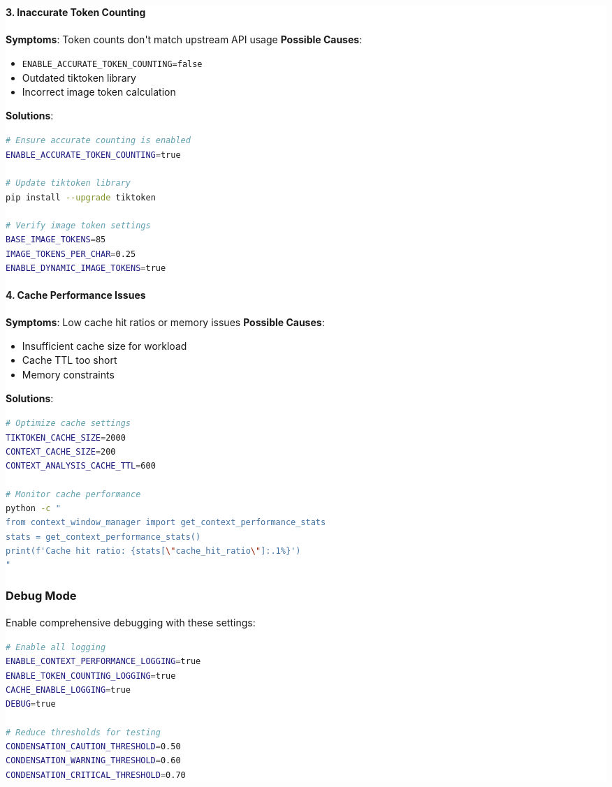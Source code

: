 #### 3. Inaccurate Token Counting

**Symptoms**: Token counts don't match upstream API usage
**Possible Causes**:
- `ENABLE_ACCURATE_TOKEN_COUNTING=false`
- Outdated tiktoken library
- Incorrect image token calculation

**Solutions**:
```bash
# Ensure accurate counting is enabled
ENABLE_ACCURATE_TOKEN_COUNTING=true

# Update tiktoken library
pip install --upgrade tiktoken

# Verify image token settings
BASE_IMAGE_TOKENS=85
IMAGE_TOKENS_PER_CHAR=0.25
ENABLE_DYNAMIC_IMAGE_TOKENS=true
```

#### 4. Cache Performance Issues

**Symptoms**: Low cache hit ratios or memory issues
**Possible Causes**:
- Insufficient cache size for workload
- Cache TTL too short
- Memory constraints

**Solutions**:
```bash
# Optimize cache settings
TIKTOKEN_CACHE_SIZE=2000
CONTEXT_CACHE_SIZE=200
CONTEXT_ANALYSIS_CACHE_TTL=600

# Monitor cache performance
python -c "
from context_window_manager import get_context_performance_stats
stats = get_context_performance_stats()
print(f'Cache hit ratio: {stats[\"cache_hit_ratio\"]:.1%}')
"
```

### Debug Mode

Enable comprehensive debugging with these settings:

```bash
# Enable all logging
ENABLE_CONTEXT_PERFORMANCE_LOGGING=true
ENABLE_TOKEN_COUNTING_LOGGING=true
CACHE_ENABLE_LOGGING=true
DEBUG=true

# Reduce thresholds for testing
CONDENSATION_CAUTION_THRESHOLD=0.50
CONDENSATION_WARNING_THRESHOLD=0.60
CONDENSATION_CRITICAL_THRESHOLD=0.70
```
